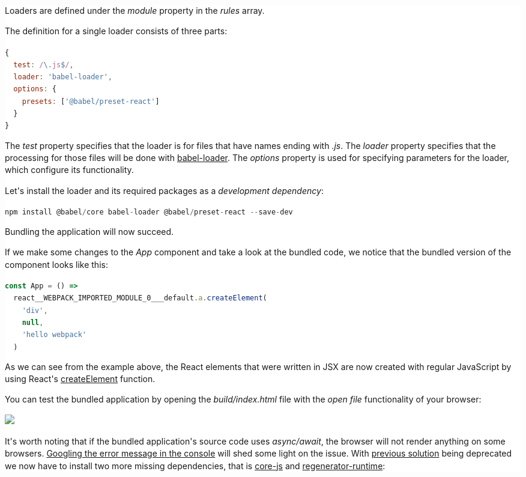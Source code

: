 ```js
```

Loaders are defined under the <i>module</i> property in the <i>rules</i> array.

The definition for a single loader consists of three parts:

```js
{
  test: /\.js$/,
  loader: 'babel-loader',
  options: {
    presets: ['@babel/preset-react']
  }
}
```

The <i>test</i> property specifies that the loader is for files that have names ending with <i>.js</i>. The <i>loader</i> property specifies that the processing for those files will be done with [babel-loader](https://github.com/babel/babel-loader). The <i>options</i> property is used for specifying parameters for the loader, which configure its functionality.

Let's install the loader and its required packages as a <i>development dependency</i>:

```js
npm install @babel/core babel-loader @babel/preset-react --save-dev
```

Bundling the application will now succeed.

If we make some changes to the <i>App</i> component and take a look at the bundled code, we notice that the bundled version of the component looks like this:

```js
const App = () =>
  react__WEBPACK_IMPORTED_MODULE_0___default.a.createElement(
    'div',
    null,
    'hello webpack'
  )
```

As we can see from the example above, the React elements that were written in JSX are now created with regular JavaScript by using React's [createElement](https://reactjs.org/docs/react-without-jsx.html) function.

You can test the bundled application by opening the <i>build/index.html</i> file with the <i>open file</i> functionality of your browser:

![](../../images/7/22.png)

It's worth noting that if the bundled application's source code uses <i>async/await</i>, the browser will not render anything on some browsers. [Googling the error message in the console](https://stackoverflow.com/questions/33527653/babel-6-regeneratorruntime-is-not-defined) will shed some light on the issue. With [previous solution](https://babeljs.io/docs/en/babel-polyfill/) being deprecated we now have to install two more missing dependencies, that is [core-js](https://www.npmjs.com/package/core-js) and [regenerator-runtime](https://www.npmjs.com/package/regenerator-runtime):

